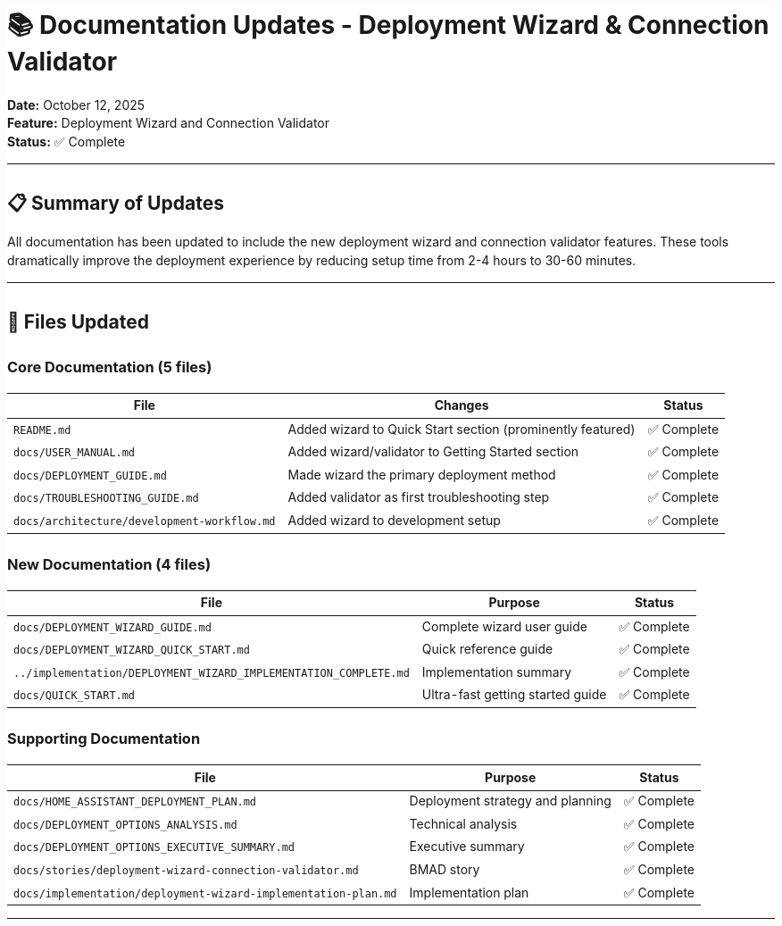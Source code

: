# 📚 Documentation Updates - Deployment Wizard & Connection Validator

**Date:** October 12, 2025  
**Feature:** Deployment Wizard and Connection Validator  
**Status:** ✅ Complete

---

## 📋 Summary of Updates

All documentation has been updated to include the new deployment wizard and connection validator features. These tools dramatically improve the deployment experience by reducing setup time from 2-4 hours to 30-60 minutes.

---

## 📝 Files Updated

### **Core Documentation (5 files)**

| File | Changes | Status |
|------|---------|--------|
| `README.md` | Added wizard to Quick Start section (prominently featured) | ✅ Complete |
| `docs/USER_MANUAL.md` | Added wizard/validator to Getting Started section | ✅ Complete |
| `docs/DEPLOYMENT_GUIDE.md` | Made wizard the primary deployment method | ✅ Complete |
| `docs/TROUBLESHOOTING_GUIDE.md` | Added validator as first troubleshooting step | ✅ Complete |
| `docs/architecture/development-workflow.md` | Added wizard to development setup | ✅ Complete |

### **New Documentation (4 files)**

| File | Purpose | Status |
|------|---------|--------|
| `docs/DEPLOYMENT_WIZARD_GUIDE.md` | Complete wizard user guide | ✅ Complete |
| `docs/DEPLOYMENT_WIZARD_QUICK_START.md` | Quick reference guide | ✅ Complete |
| `../implementation/DEPLOYMENT_WIZARD_IMPLEMENTATION_COMPLETE.md` | Implementation summary | ✅ Complete |
| `docs/QUICK_START.md` | Ultra-fast getting started guide | ✅ Complete |

### **Supporting Documentation**

| File | Purpose | Status |
|------|---------|--------|
| `docs/HOME_ASSISTANT_DEPLOYMENT_PLAN.md` | Deployment strategy and planning | ✅ Complete |
| `docs/DEPLOYMENT_OPTIONS_ANALYSIS.md` | Technical analysis | ✅ Complete |
| `docs/DEPLOYMENT_OPTIONS_EXECUTIVE_SUMMARY.md` | Executive summary | ✅ Complete |
| `docs/stories/deployment-wizard-connection-validator.md` | BMAD story | ✅ Complete |
| `docs/implementation/deployment-wizard-implementation-plan.md` | Implementation plan | ✅ Complete |

---